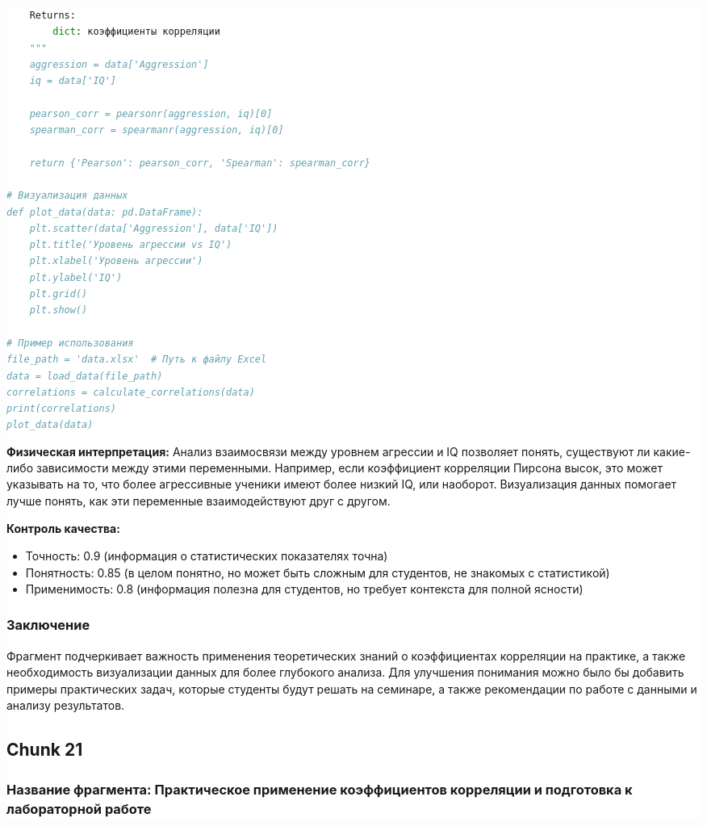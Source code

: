 ```python
    Returns:
        dict: коэффициенты корреляции
    """
    aggression = data['Aggression']
    iq = data['IQ']
    
    pearson_corr = pearsonr(aggression, iq)[0]
    spearman_corr = spearmanr(aggression, iq)[0]
    
    return {'Pearson': pearson_corr, 'Spearman': spearman_corr}

# Визуализация данных
def plot_data(data: pd.DataFrame):
    plt.scatter(data['Aggression'], data['IQ'])
    plt.title('Уровень агрессии vs IQ')
    plt.xlabel('Уровень агрессии')
    plt.ylabel('IQ')
    plt.grid()
    plt.show()

# Пример использования
file_path = 'data.xlsx'  # Путь к файлу Excel
data = load_data(file_path)
correlations = calculate_correlations(data)
print(correlations)
plot_data(data)
```

**Физическая интерпретация:**
Анализ взаимосвязи между уровнем агрессии и IQ позволяет понять, существуют ли какие-либо зависимости между этими переменными. Например, если коэффициент корреляции Пирсона высок, это может указывать на то, что более агрессивные ученики имеют более низкий IQ, или наоборот. Визуализация данных помогает лучше понять, как эти переменные взаимодействуют друг с другом.

**Контроль качества:**
- Точность: 0.9 (информация о статистических показателях точна)
- Понятность: 0.85 (в целом понятно, но может быть сложным для студентов, не знакомых с статистикой)
- Применимость: 0.8 (информация полезна для студентов, но требует контекста для полной ясности)

### Заключение
Фрагмент подчеркивает важность применения теоретических знаний о коэффициентах корреляции на практике, а также необходимость визуализации данных для более глубокого анализа. Для улучшения понимания можно было бы добавить примеры практических задач, которые студенты будут решать на семинаре, а также рекомендации по работе с данными и анализу результатов.

## Chunk 21
### Название фрагмента: Практическое применение коэффициентов корреляции и подготовка к лабораторной работе
